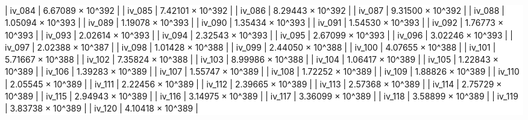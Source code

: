 | iv_084 | 6.67089 × 10^392 |
| iv_085 | 7.42101 × 10^392 |
| iv_086 | 8.29443 × 10^392 |
| iv_087 | 9.31500 × 10^392 |
| iv_088 | 1.05094 × 10^393 |
| iv_089 | 1.19078 × 10^393 |
| iv_090 | 1.35434 × 10^393 |
| iv_091 | 1.54530 × 10^393 |
| iv_092 | 1.76773 × 10^393 |
| iv_093 | 2.02614 × 10^393 |
| iv_094 | 2.32543 × 10^393 |
| iv_095 | 2.67099 × 10^393 |
| iv_096 | 3.02246 × 10^393 |
| iv_097 | 2.02388 × 10^387 |
| iv_098 | 1.01428 × 10^388 |
| iv_099 | 2.44050 × 10^388 |
| iv_100 | 4.07655 × 10^388 |
| iv_101 | 5.71667 × 10^388 |
| iv_102 | 7.35824 × 10^388 |
| iv_103 | 8.99986 × 10^388 |
| iv_104 | 1.06417 × 10^389 |
| iv_105 | 1.22843 × 10^389 |
| iv_106 | 1.39283 × 10^389 |
| iv_107 | 1.55747 × 10^389 |
| iv_108 | 1.72252 × 10^389 |
| iv_109 | 1.88826 × 10^389 |
| iv_110 | 2.05545 × 10^389 |
| iv_111 | 2.22456 × 10^389 |
| iv_112 | 2.39665 × 10^389 |
| iv_113 | 2.57368 × 10^389 |
| iv_114 | 2.75729 × 10^389 |
| iv_115 | 2.94943 × 10^389 |
| iv_116 | 3.14975 × 10^389 |
| iv_117 | 3.36099 × 10^389 |
| iv_118 | 3.58899 × 10^389 |
| iv_119 | 3.83738 × 10^389 |
| iv_120 | 4.10418 × 10^389 |
